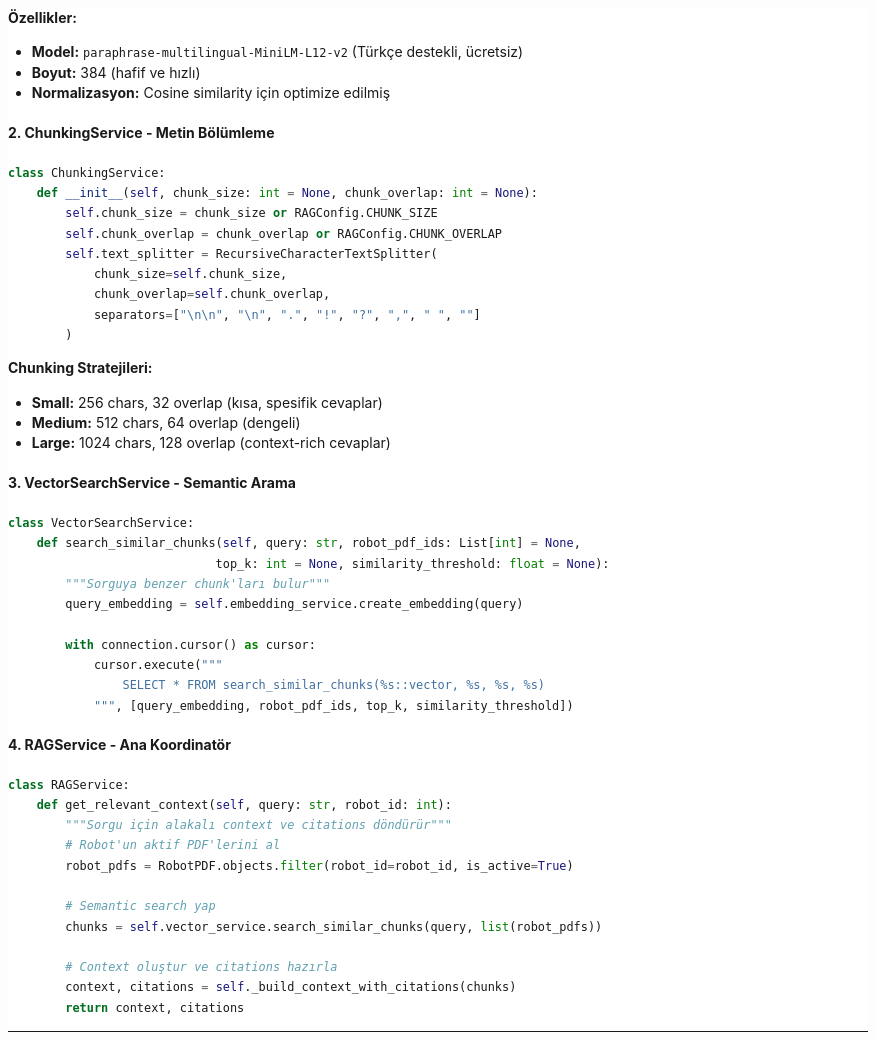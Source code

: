 **Özellikler:**
- **Model:** `paraphrase-multilingual-MiniLM-L12-v2` (Türkçe destekli, ücretsiz)
- **Boyut:** 384 (hafif ve hızlı)
- **Normalizasyon:** Cosine similarity için optimize edilmiş

#### 2. **ChunkingService** - Metin Bölümleme
```python
class ChunkingService:
    def __init__(self, chunk_size: int = None, chunk_overlap: int = None):
        self.chunk_size = chunk_size or RAGConfig.CHUNK_SIZE
        self.chunk_overlap = chunk_overlap or RAGConfig.CHUNK_OVERLAP
        self.text_splitter = RecursiveCharacterTextSplitter(
            chunk_size=self.chunk_size,
            chunk_overlap=self.chunk_overlap,
            separators=["\n\n", "\n", ".", "!", "?", ",", " ", ""]
        )
```

**Chunking Stratejileri:**
- **Small:** 256 chars, 32 overlap (kısa, spesifik cevaplar)
- **Medium:** 512 chars, 64 overlap (dengeli)
- **Large:** 1024 chars, 128 overlap (context-rich cevaplar)

#### 3. **VectorSearchService** - Semantic Arama
```python
class VectorSearchService:
    def search_similar_chunks(self, query: str, robot_pdf_ids: List[int] = None,
                             top_k: int = None, similarity_threshold: float = None):
        """Sorguya benzer chunk'ları bulur"""
        query_embedding = self.embedding_service.create_embedding(query)
        
        with connection.cursor() as cursor:
            cursor.execute("""
                SELECT * FROM search_similar_chunks(%s::vector, %s, %s, %s)
            """, [query_embedding, robot_pdf_ids, top_k, similarity_threshold])
```

#### 4. **RAGService** - Ana Koordinatör
```python
class RAGService:
    def get_relevant_context(self, query: str, robot_id: int):
        """Sorgu için alakalı context ve citations döndürür"""
        # Robot'un aktif PDF'lerini al
        robot_pdfs = RobotPDF.objects.filter(robot_id=robot_id, is_active=True)
        
        # Semantic search yap
        chunks = self.vector_service.search_similar_chunks(query, list(robot_pdfs))
        
        # Context oluştur ve citations hazırla
        context, citations = self._build_context_with_citations(chunks)
        return context, citations
```

---